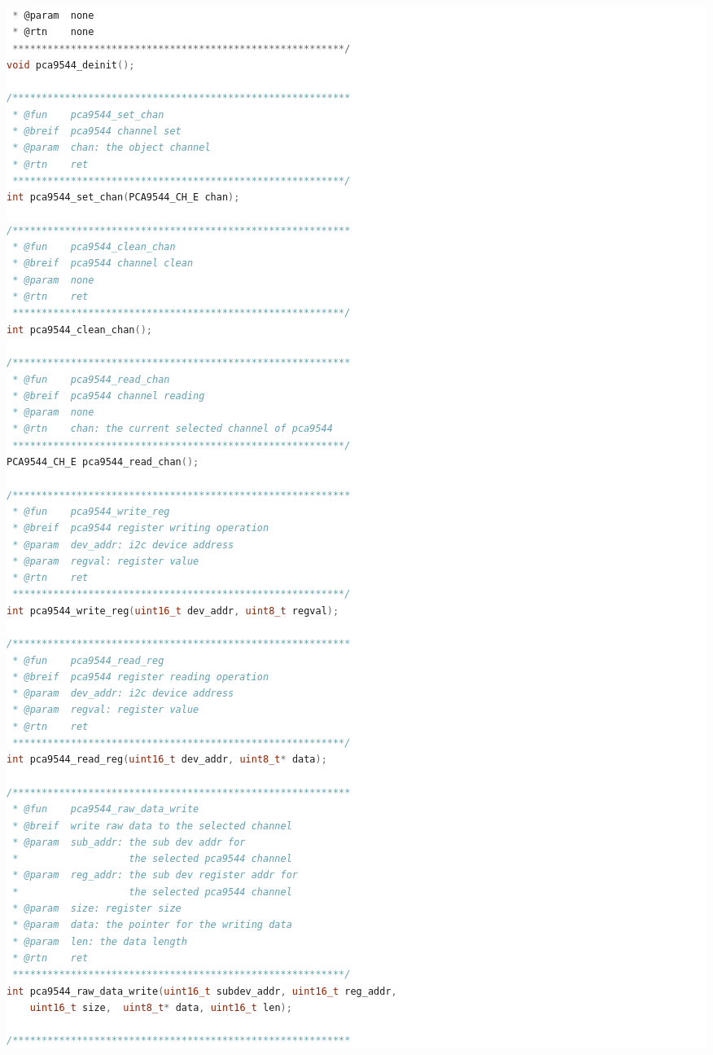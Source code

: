 ```c
 * @param  none
 * @rtn    none
 *********************************************************/
void pca9544_deinit();

/**********************************************************
 * @fun    pca9544_set_chan
 * @breif  pca9544 channel set
 * @param  chan: the object channel
 * @rtn    ret
 *********************************************************/
int pca9544_set_chan(PCA9544_CH_E chan);

/**********************************************************
 * @fun    pca9544_clean_chan
 * @breif  pca9544 channel clean
 * @param  none
 * @rtn    ret
 *********************************************************/
int pca9544_clean_chan();

/**********************************************************
 * @fun    pca9544_read_chan
 * @breif  pca9544 channel reading
 * @param  none
 * @rtn    chan: the current selected channel of pca9544
 *********************************************************/
PCA9544_CH_E pca9544_read_chan();

/**********************************************************
 * @fun    pca9544_write_reg
 * @breif  pca9544 register writing operation
 * @param  dev_addr: i2c device address
 * @param  regval: register value
 * @rtn    ret
 *********************************************************/
int pca9544_write_reg(uint16_t dev_addr, uint8_t regval);

/**********************************************************
 * @fun    pca9544_read_reg
 * @breif  pca9544 register reading operation
 * @param  dev_addr: i2c device address
 * @param  regval: register value
 * @rtn    ret
 *********************************************************/
int pca9544_read_reg(uint16_t dev_addr, uint8_t* data);

/**********************************************************
 * @fun    pca9544_raw_data_write
 * @breif  write raw data to the selected channel
 * @param  sub_addr: the sub dev addr for
 *                   the selected pca9544 channel
 * @param  reg_addr: the sub dev register addr for
 *                   the selected pca9544 channel
 * @param  size: register size
 * @param  data: the pointer for the writing data
 * @param  len: the data length
 * @rtn    ret
 *********************************************************/
int pca9544_raw_data_write(uint16_t subdev_addr, uint16_t reg_addr,
    uint16_t size,  uint8_t* data, uint16_t len);

/**********************************************************
```